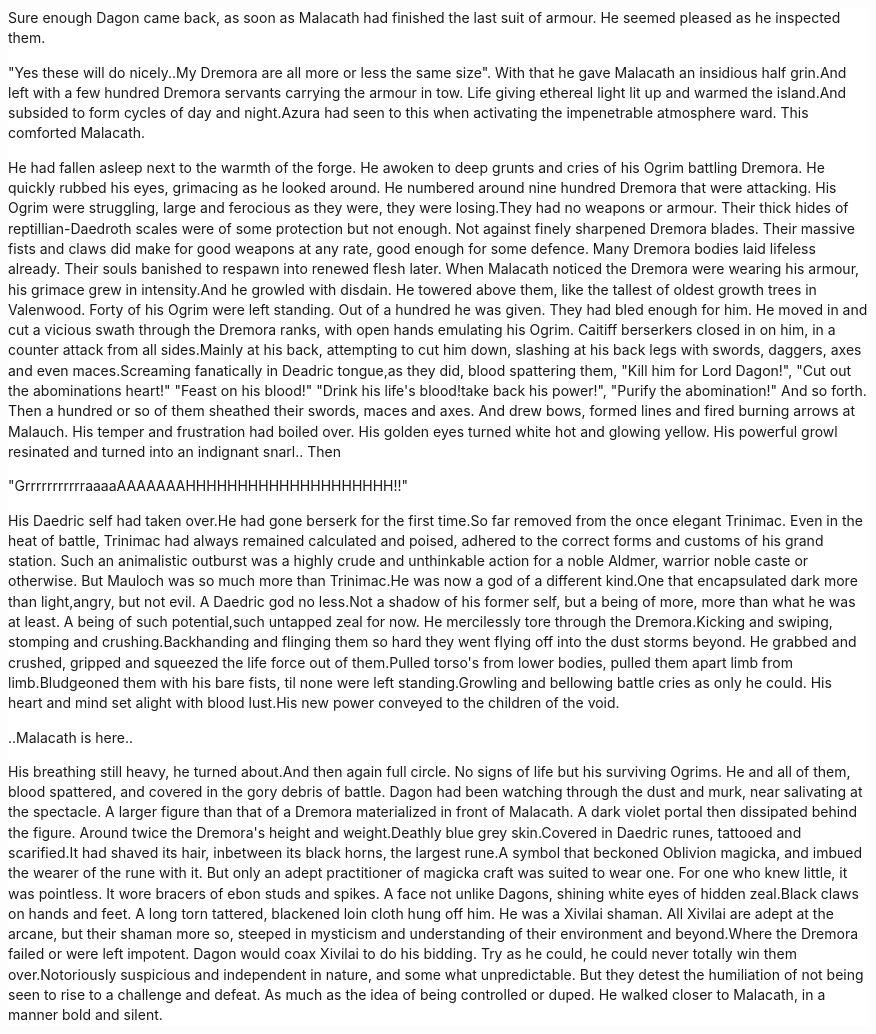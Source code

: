 Sure enough Dagon came back, as soon as Malacath had finished the last suit of armour. He seemed pleased as he inspected them.

"Yes these will do nicely..My Dremora are all more or less the same size". With that he gave Malacath an insidious half grin.And left with a few hundred Dremora servants carrying the armour in tow.
Life giving ethereal light lit up and warmed the island.And subsided to form cycles of day and night.Azura had seen to this when activating the impenetrable atmosphere ward. This comforted Malacath.

He had fallen asleep next to the warmth of the forge. He awoken to deep grunts and cries of his Ogrim battling Dremora. He quickly rubbed his eyes, grimacing as he looked around. He numbered around nine hundred Dremora that were attacking. His Ogrim were struggling, large and ferocious as they were, they were losing.They had no weapons or armour. Their thick hides of reptillian-Daedroth scales were of some protection but not enough. Not against finely sharpened Dremora blades. Their massive fists and claws did make for good weapons at any rate, good enough for some defence. Many Dremora bodies laid lifeless already. Their souls banished to respawn into renewed flesh later. When Malacath noticed the Dremora were wearing his armour, his grimace grew in intensity.And he growled with disdain. He towered above them, like the tallest of oldest growth trees in Valenwood. Forty of his Ogrim were left standing. Out of a hundred he was given. They had bled enough for him. He moved in and cut a vicious swath through the Dremora ranks, with open hands emulating his Ogrim.
Caitiff berserkers closed in on him, in a counter attack from all sides.Mainly at his back, attempting to cut him down, slashing at his back legs with swords, daggers, axes and even maces.Screaming fanatically in Deadric tongue,as they did, blood spattering them, "Kill him for Lord Dagon!", "Cut out the abominations heart!" "Feast on his blood!" "Drink his life's blood!take back his power!", "Purify the abomination!" And so forth.
Then a hundred or so of them sheathed their swords, maces and axes. And drew bows, formed lines and fired burning arrows at Malauch. His temper and frustration had boiled over. His golden eyes turned white hot and glowing yellow. His powerful growl resinated and turned into an indignant snarl.. Then 

"GrrrrrrrrrrraaaaAAAAAAAHHHHHHHHHHHHHHHHHHHH!!"

His Daedric self had taken over.He had gone berserk for the first time.So far removed from the once elegant Trinimac. Even in the heat of battle, Trinimac had always remained calculated and poised, adhered to the correct forms and customs of his grand station. Such an animalistic outburst was a highly crude and unthinkable action for a noble Aldmer, warrior noble caste or otherwise.
But Mauloch was so much more than Trinimac.He was now a god of a different kind.One that encapsulated dark more than light,angry, but not evil.
A Daedric god no less.Not a shadow of his former self, but a being of more, more than what he was at least. A being of such potential,such untapped zeal for now.
He mercilessly tore through the Dremora.Kicking and swiping, stomping and crushing.Backhanding and flinging them so hard they went flying off into the dust storms beyond.
He grabbed and crushed, gripped and squeezed the life force out of them.Pulled torso's from lower bodies, pulled them apart limb from limb.Bludgeoned them with his bare fists, til none were left standing.Growling and bellowing battle cries as only he could.
His heart and mind set alight with blood lust.His new power conveyed to the children of the void.

..Malacath is here..

His breathing still heavy, he turned about.And then again full circle. No signs of life but his surviving Ogrims. He and all of them, blood spattered, and covered in the gory debris of battle.
Dagon had been watching through the dust and murk, near salivating at the spectacle. A larger figure than that of a Dremora materialized in front of Malacath. A dark violet portal then dissipated behind the figure. Around twice the Dremora's height and weight.Deathly blue grey skin.Covered in Daedric runes, tattooed and scarified.It had shaved its hair, inbetween its black horns, the largest rune.A symbol that beckoned Oblivion magicka, and imbued the wearer of the rune with it. But only an adept practitioner of magicka craft was suited to wear one. For one who knew little, it was pointless. It wore bracers of ebon studs and spikes. A face not unlike Dagons, shining white eyes of hidden zeal.Black claws on hands and feet. A long torn tattered, blackened loin cloth hung off him. He was a Xivilai shaman. All Xivilai are adept at the arcane, but their shaman more so, steeped in mysticism and understanding of their environment and beyond.Where the Dremora failed or were left impotent. Dagon would coax Xivilai to do his bidding. Try as he could, he could never totally win them over.Notoriously suspicious and independent in nature, and some what unpredictable. But they detest the humiliation of not being seen to rise to a challenge and defeat. As much as the idea of being controlled or duped. He walked closer to Malacath, in a manner bold and silent.